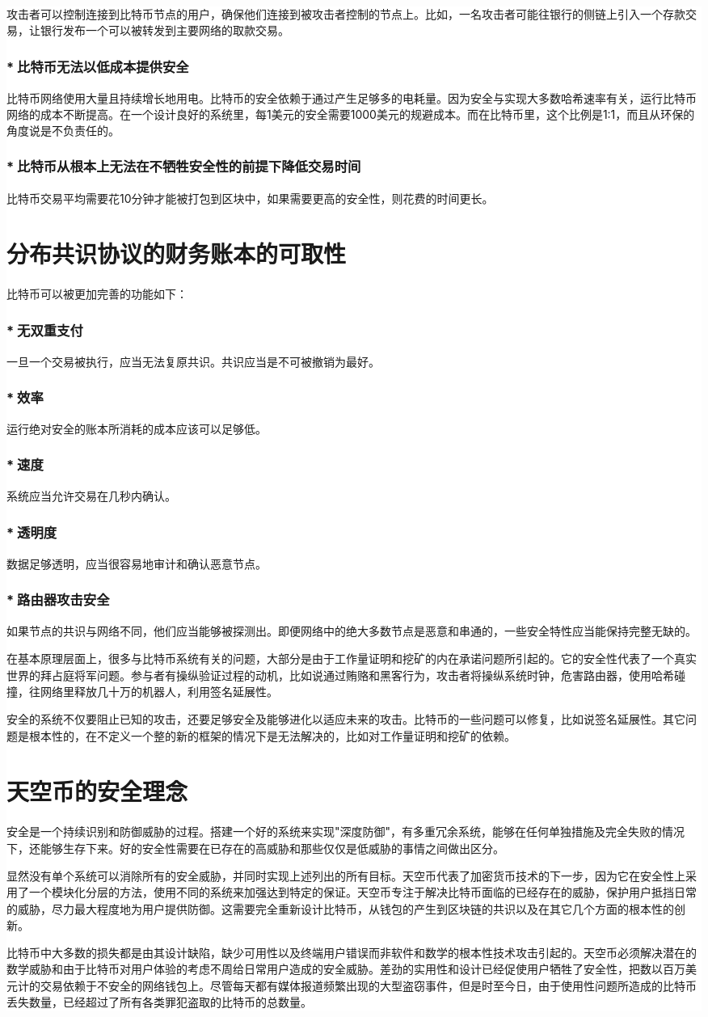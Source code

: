 攻击者可以控制连接到比特币节点的用户，确保他们连接到被攻击者控制的节点上。比如，一名攻击者可能往银行的侧链上引入一个存款交易，让银行发布一个可以被转发到主要网络的取款交易。

### * 比特币无法以低成本提供安全

比特币网络使用大量且持续增长地用电。比特币的安全依赖于通过产生足够多的电耗量。因为安全与实现大多数哈希速率有关，运行比特币网络的成本不断提高。在一个设计良好的系统里，每1美元的安全需要1000美元的规避成本。而在比特币里，这个比例是1:1，而且从环保的角度说是不负责任的。

### * 比特币从根本上无法在不牺牲安全性的前提下降低交易时间

比特币交易平均需要花10分钟才能被打包到区块中，如果需要更高的安全性，则花费的时间更长。

# 分布共识协议的财务账本的可取性

比特币可以被更加完善的功能如下：

### * 无双重支付

一旦一个交易被执行，应当无法复原共识。共识应当是不可被撤销为最好。

### * 效率

运行绝对安全的账本所消耗的成本应该可以足够低。

### * 速度

系统应当允许交易在几秒内确认。

### * 透明度

数据足够透明，应当很容易地审计和确认恶意节点。

### * 路由器攻击安全

如果节点的共识与网络不同，他们应当能够被探测出。即便网络中的绝大多数节点是恶意和串通的，一些安全特性应当能保持完整无缺的。

在基本原理层面上，很多与比特币系统有关的问题，大部分是由于工作量证明和挖矿的内在承诺问题所引起的。它的安全性代表了一个真实世界的拜占庭将军问题。参与者有操纵验证过程的动机，比如说通过贿赂和黑客行为，攻击者将操纵系统时钟，危害路由器，使用哈希碰撞，往网络里释放几十万的机器人，利用签名延展性。

安全的系统不仅要阻止已知的攻击，还要足够安全及能够进化以适应未来的攻击。比特币的一些问题可以修复，比如说签名延展性。其它问题是根本性的，在不定义一个整的新的框架的情况下是无法解决的，比如对工作量证明和挖矿的依赖。


# 天空币的安全理念

安全是一个持续识别和防御威胁的过程。搭建一个好的系统来实现&quot;深度防御&quot;，有多重冗余系统，能够在任何单独措施及完全失败的情况下，还能够生存下来。好的安全性需要在已存在的高威胁和那些仅仅是低威胁的事情之间做出区分。

显然没有单个系统可以消除所有的安全威胁，并同时实现上述列出的所有目标。天空币代表了加密货币技术的下一步，因为它在安全性上采用了一个模块化分层的方法，使用不同的系统来加强达到特定的保证。天空币专注于解决比特币面临的已经存在的威胁，保护用户抵挡日常的威胁，尽力最大程度地为用户提供防御。这需要完全重新设计比特币，从钱包的产生到区块链的共识以及在其它几个方面的根本性的创新。

比特币中大多数的损失都是由其设计缺陷，缺少可用性以及终端用户错误而非软件和数学的根本性技术攻击引起的。天空币必须解决潜在的数学威胁和由于比特币对用户体验的考虑不周给日常用户造成的安全威胁。差劲的实用性和设计已经促使用户牺牲了安全性，把数以百万美元计的交易依赖于不安全的网络钱包上。尽管每天都有媒体报道频繁出现的大型盗窃事件，但是时至今日，由于使用性问题所造成的比特币丢失数量，已经超过了所有各类罪犯盗取的比特币的总数量。
